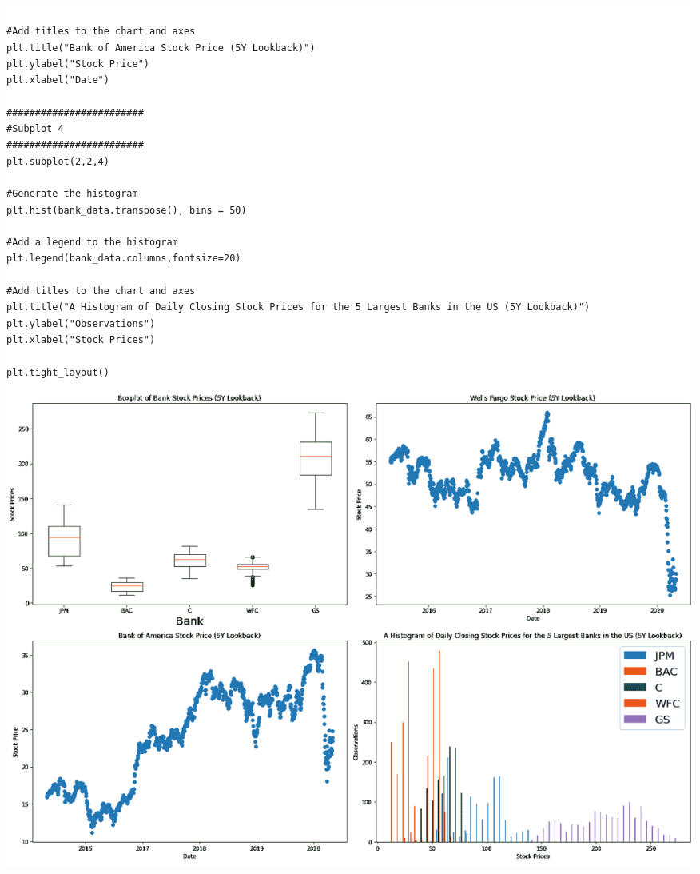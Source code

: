 ```

#Add titles to the chart and axes
plt.title("Bank of America Stock Price (5Y Lookback)")
plt.ylabel("Stock Price")
plt.xlabel("Date")

########################
#Subplot 4
########################
plt.subplot(2,2,4)

#Generate the histogram
plt.hist(bank_data.transpose(), bins = 50)

#Add a legend to the histogram
plt.legend(bank_data.columns,fontsize=20)

#Add titles to the chart and axes
plt.title("A Histogram of Daily Closing Stock Prices for the 5 Largest Banks in the US (5Y Lookback)")
plt.ylabel("Observations")
plt.xlabel("Stock Prices")

plt.tight_layout()
```

![image-335](img/06e8d77a48a0fb486a779f602d70a4a5.png)
